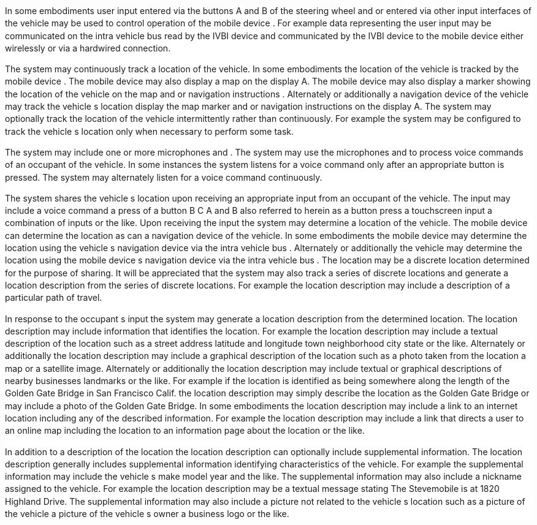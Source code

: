 In some embodiments user input entered via the buttons A and B of the steering wheel and or entered via other input interfaces of the vehicle may be used to control operation of the mobile device . For example data representing the user input may be communicated on the intra vehicle bus read by the IVBI device and communicated by the IVBI device to the mobile device either wirelessly or via a hardwired connection.

The system may continuously track a location of the vehicle. In some embodiments the location of the vehicle is tracked by the mobile device . The mobile device may also display a map on the display A. The mobile device may also display a marker showing the location of the vehicle on the map and or navigation instructions . Alternately or additionally a navigation device of the vehicle may track the vehicle s location display the map marker and or navigation instructions on the display A. The system may optionally track the location of the vehicle intermittently rather than continuously. For example the system may be configured to track the vehicle s location only when necessary to perform some task.

The system may include one or more microphones and . The system may use the microphones and to process voice commands of an occupant of the vehicle. In some instances the system listens for a voice command only after an appropriate button is pressed. The system may alternately listen for a voice command continuously.

The system shares the vehicle s location upon receiving an appropriate input from an occupant of the vehicle. The input may include a voice command a press of a button B C A and B also referred to herein as a button press a touchscreen input a combination of inputs or the like. Upon receiving the input the system may determine a location of the vehicle. The mobile device can determine the location as can a navigation device of the vehicle. In some embodiments the mobile device may determine the location using the vehicle s navigation device via the intra vehicle bus . Alternately or additionally the vehicle may determine the location using the mobile device s navigation device via the intra vehicle bus . The location may be a discrete location determined for the purpose of sharing. It will be appreciated that the system may also track a series of discrete locations and generate a location description from the series of discrete locations. For example the location description may include a description of a particular path of travel.

In response to the occupant s input the system may generate a location description from the determined location. The location description may include information that identifies the location. For example the location description may include a textual description of the location such as a street address latitude and longitude town neighborhood city state or the like. Alternately or additionally the location description may include a graphical description of the location such as a photo taken from the location a map or a satellite image. Alternately or additionally the location description may include textual or graphical descriptions of nearby businesses landmarks or the like. For example if the location is identified as being somewhere along the length of the Golden Gate Bridge in San Francisco Calif. the location description may simply describe the location as the Golden Gate Bridge or may include a photo of the Golden Gate Bridge. In some embodiments the location description may include a link to an internet location including any of the described information. For example the location description may include a link that directs a user to an online map including the location to an information page about the location or the like.

In addition to a description of the location the location description can optionally include supplemental information. The location description generally includes supplemental information identifying characteristics of the vehicle. For example the supplemental information may include the vehicle s make model year and the like. The supplemental information may also include a nickname assigned to the vehicle. For example the location description may be a textual message stating The Stevemobile is at 1820 Highland Drive. The supplemental information may also include a picture not related to the vehicle s location such as a picture of the vehicle a picture of the vehicle s owner a business logo or the like.
